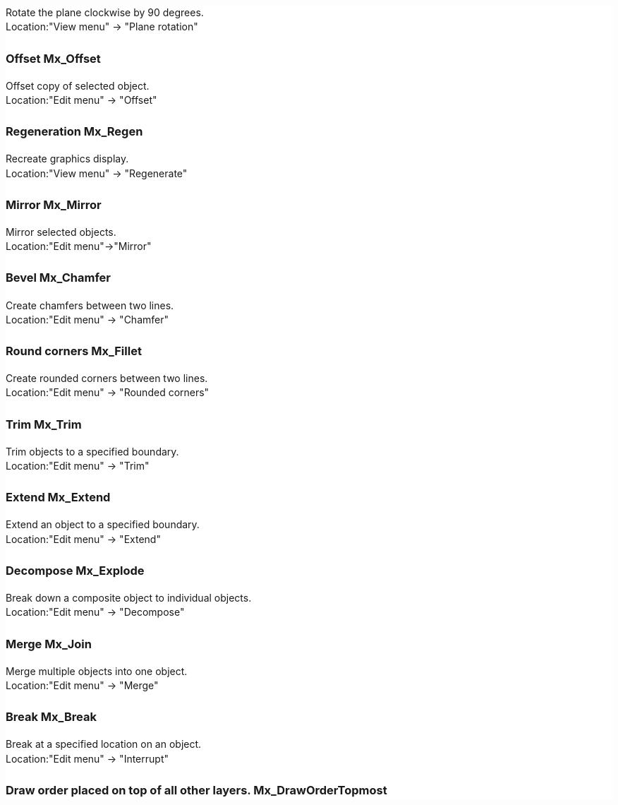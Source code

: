 Rotate the plane clockwise by 90 degrees.  
Location:"View menu" → "Plane rotation"

### Offset Mx_Offset

Offset copy of selected object.  
Location:"Edit menu" → "Offset"

### Regeneration Mx_Regen

Recreate graphics display.  
Location:"View menu" → "Regenerate"

### Mirror Mx_Mirror

Mirror selected objects.  
Location:"Edit menu"->"Mirror"

### Bevel Mx_Chamfer

Create chamfers between two lines.  
Location:"Edit menu" → "Chamfer"

### Round corners Mx_Fillet

Create rounded corners between two lines.  
Location:"Edit menu" → "Rounded corners"

### Trim Mx_Trim

Trim objects to a specified boundary.  
Location:"Edit menu" → "Trim"

### Extend Mx_Extend

Extend an object to a specified boundary.  
Location:"Edit menu" → "Extend"

### Decompose Mx_Explode

Break down a composite object to individual objects.  
Location:"Edit menu" → "Decompose"

### Merge Mx_Join

Merge multiple objects into one object.  
Location:"Edit menu" → "Merge"

### Break Mx_Break

Break at a specified location on an object.  
Location:"Edit menu" → "Interrupt"

### Draw order placed on top of all other layers. Mx_DrawOrderTopmost
